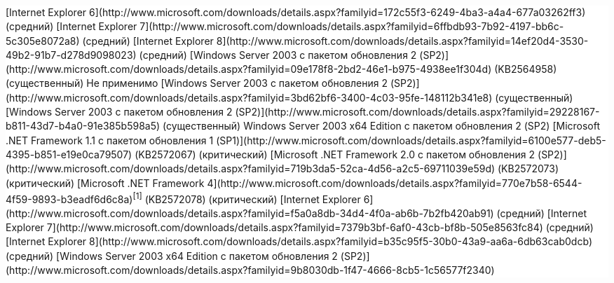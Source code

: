 </td>
<td style="border:1px solid black;">
[Internet Explorer 6](http://www.microsoft.com/downloads/details.aspx?familyid=172c55f3-6249-4ba3-a4a4-677a03262ff3)  
(средний)  
[Internet Explorer 7](http://www.microsoft.com/downloads/details.aspx?familyid=6ffbdb93-7b92-4197-bb6c-5c305e8072a8)  
(средний)  
[Internet Explorer 8](http://www.microsoft.com/downloads/details.aspx?familyid=14ef20d4-3530-49b2-91b7-d278d9098023)  
(средний)
</td>
<td style="border:1px solid black;">
[Windows Server 2003 с пакетом обновления 2 (SP2)](http://www.microsoft.com/downloads/details.aspx?familyid=09e178f8-2bd2-46e1-b975-4938ee1f304d)  
(KB2564958)  
(существенный)
</td>
<td style="border:1px solid black;">
Не применимо
</td>
<td style="border:1px solid black;">
[Windows Server 2003 с пакетом обновления 2 (SP2)](http://www.microsoft.com/downloads/details.aspx?familyid=3bd62bf6-3400-4c03-95fe-148112b341e8)  
(существенный)
</td>
<td style="border:1px solid black;">
[Windows Server 2003 с пакетом обновления 2 (SP2)](http://www.microsoft.com/downloads/details.aspx?familyid=29228167-b811-43d7-b4a0-91e385b598a5)  
(существенный)
</td>
</tr>
<tr class="alternateRow">
<td style="border:1px solid black;">
Windows Server 2003 x64 Edition с пакетом обновления 2 (SP2)
</td>
<td style="border:1px solid black;">
[Microsoft .NET Framework 1.1 с пакетом обновления 1 (SP1)](http://www.microsoft.com/downloads/details.aspx?familyid=6100e577-deb5-4395-b851-e19e0ca79507)  
(KB2572067)  
(критический)  
[Microsoft .NET Framework 2.0 с пакетом обновления 2 (SP2)](http://www.microsoft.com/downloads/details.aspx?familyid=719b3da5-52ca-4d56-a2c5-69711039e59d)  
(KB2572073)  
(критический)  
[Microsoft .NET Framework 4](http://www.microsoft.com/downloads/details.aspx?familyid=770e7b58-6544-4f59-9893-b3eadf6d6c8a)<sup>[1]</sup>
(KB2572078)  
(критический)
</td>
<td style="border:1px solid black;">
[Internet Explorer 6](http://www.microsoft.com/downloads/details.aspx?familyid=f5a0a8db-34d4-4f0a-ab6b-7b2fb420ab91)  
(средний)  
[Internet Explorer 7](http://www.microsoft.com/downloads/details.aspx?familyid=7379b3bf-6af0-43cb-bf8b-505e8563fc84)  
(средний)  
[Internet Explorer 8](http://www.microsoft.com/downloads/details.aspx?familyid=b35c95f5-30b0-43a9-aa6a-6db63cab0dcb)  
(средний)
</td>
<td style="border:1px solid black;">
[Windows Server 2003 x64 Edition с пакетом обновления 2 (SP2)](http://www.microsoft.com/downloads/details.aspx?familyid=9b8030db-1f47-4666-8cb5-1c56577f2340)  